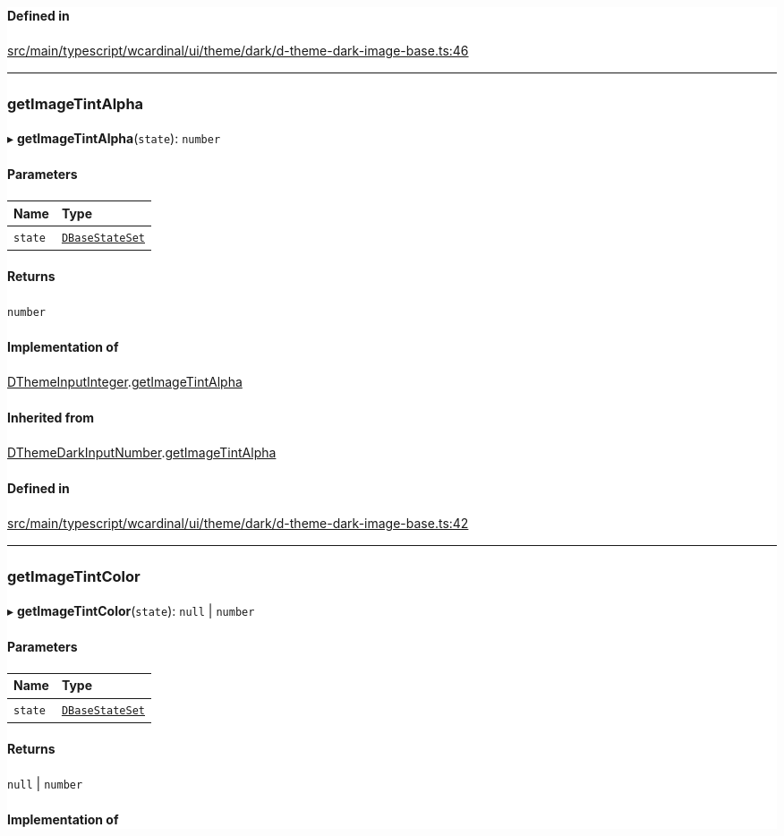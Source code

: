 #### Defined in

[src/main/typescript/wcardinal/ui/theme/dark/d-theme-dark-image-base.ts:46](https://github.com/winter-cardinal/winter-cardinal-ui/blob/v0.227.0/src/main/typescript/wcardinal/ui/theme/dark/d-theme-dark-image-base.ts#L46)

___

### getImageTintAlpha

▸ **getImageTintAlpha**(`state`): `number`

#### Parameters

| Name | Type |
| :------ | :------ |
| `state` | [`DBaseStateSet`](../interfaces/DBaseStateSet.md) |

#### Returns

`number`

#### Implementation of

[DThemeInputInteger](../interfaces/DThemeInputInteger.md).[getImageTintAlpha](../interfaces/DThemeInputInteger.md#getimagetintalpha)

#### Inherited from

[DThemeDarkInputNumber](DThemeDarkInputNumber.md).[getImageTintAlpha](DThemeDarkInputNumber.md#getimagetintalpha)

#### Defined in

[src/main/typescript/wcardinal/ui/theme/dark/d-theme-dark-image-base.ts:42](https://github.com/winter-cardinal/winter-cardinal-ui/blob/v0.227.0/src/main/typescript/wcardinal/ui/theme/dark/d-theme-dark-image-base.ts#L42)

___

### getImageTintColor

▸ **getImageTintColor**(`state`): ``null`` \| `number`

#### Parameters

| Name | Type |
| :------ | :------ |
| `state` | [`DBaseStateSet`](../interfaces/DBaseStateSet.md) |

#### Returns

``null`` \| `number`

#### Implementation of
